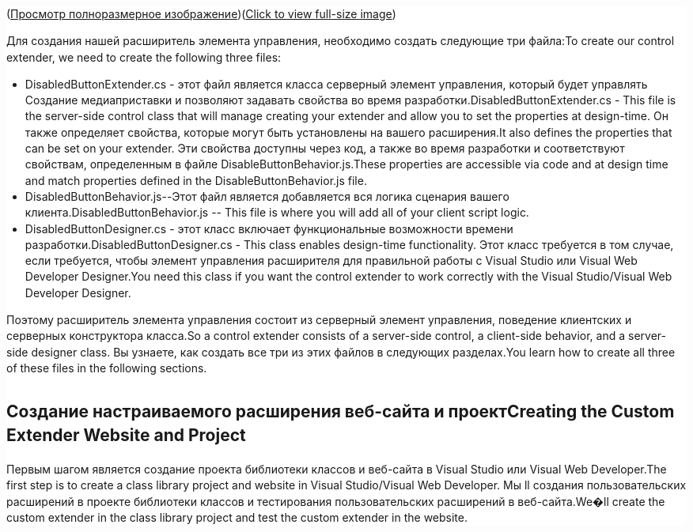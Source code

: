 <span data-ttu-id="df7e8-121">([Просмотр полноразмерное изображение](creating-a-custom-ajax-control-toolkit-control-extender-cs/_static/image6.png))</span><span class="sxs-lookup"><span data-stu-id="df7e8-121">([Click to view full-size image](creating-a-custom-ajax-control-toolkit-control-extender-cs/_static/image6.png))</span></span>


<span data-ttu-id="df7e8-122">Для создания нашей расширитель элемента управления, необходимо создать следующие три файла:</span><span class="sxs-lookup"><span data-stu-id="df7e8-122">To create our control extender, we need to create the following three files:</span></span>

- <span data-ttu-id="df7e8-123">DisabledButtonExtender.cs - этот файл является класса серверный элемент управления, который будет управлять Создание медиаприставки и позволяют задавать свойства во время разработки.</span><span class="sxs-lookup"><span data-stu-id="df7e8-123">DisabledButtonExtender.cs - This file is the server-side control class that will manage creating your extender and allow you to set the properties at design-time.</span></span> <span data-ttu-id="df7e8-124">Он также определяет свойства, которые могут быть установлены на вашего расширения.</span><span class="sxs-lookup"><span data-stu-id="df7e8-124">It also defines the properties that can be set on your extender.</span></span> <span data-ttu-id="df7e8-125">Эти свойства доступны через код, а также во время разработки и соответствуют свойствам, определенным в файле DisableButtonBehavior.js.</span><span class="sxs-lookup"><span data-stu-id="df7e8-125">These properties are accessible via code and at design time and match properties defined in the DisableButtonBehavior.js file.</span></span>
- <span data-ttu-id="df7e8-126">DisabledButtonBehavior.js--Этот файл является добавляется вся логика сценария вашего клиента.</span><span class="sxs-lookup"><span data-stu-id="df7e8-126">DisabledButtonBehavior.js -- This file is where you will add all of your client script logic.</span></span>
- <span data-ttu-id="df7e8-127">DisabledButtonDesigner.cs - этот класс включает функциональные возможности времени разработки.</span><span class="sxs-lookup"><span data-stu-id="df7e8-127">DisabledButtonDesigner.cs - This class enables design-time functionality.</span></span> <span data-ttu-id="df7e8-128">Этот класс требуется в том случае, если требуется, чтобы элемент управления расширителя для правильной работы с Visual Studio или Visual Web Developer Designer.</span><span class="sxs-lookup"><span data-stu-id="df7e8-128">You need this class if you want the control extender to work correctly with the Visual Studio/Visual Web Developer Designer.</span></span>

<span data-ttu-id="df7e8-129">Поэтому расширитель элемента управления состоит из серверный элемент управления, поведение клиентских и серверных конструктора класса.</span><span class="sxs-lookup"><span data-stu-id="df7e8-129">So a control extender consists of a server-side control, a client-side behavior, and a server-side designer class.</span></span> <span data-ttu-id="df7e8-130">Вы узнаете, как создать все три из этих файлов в следующих разделах.</span><span class="sxs-lookup"><span data-stu-id="df7e8-130">You learn how to create all three of these files in the following sections.</span></span>

## <a name="creating-the-custom-extender-website-and-project"></a><span data-ttu-id="df7e8-131">Создание настраиваемого расширения веб-сайта и проект</span><span class="sxs-lookup"><span data-stu-id="df7e8-131">Creating the Custom Extender Website and Project</span></span>

<span data-ttu-id="df7e8-132">Первым шагом является создание проекта библиотеки классов и веб-сайта в Visual Studio или Visual Web Developer.</span><span class="sxs-lookup"><span data-stu-id="df7e8-132">The first step is to create a class library project and website in Visual Studio/Visual Web Developer.</span></span> <span data-ttu-id="df7e8-133">Мы ll создания пользовательских расширений в проекте библиотеки классов и тестирования пользовательских расширений в веб-сайта.</span><span class="sxs-lookup"><span data-stu-id="df7e8-133">We�ll create the custom extender in the class library project and test the custom extender in the website.</span></span>
